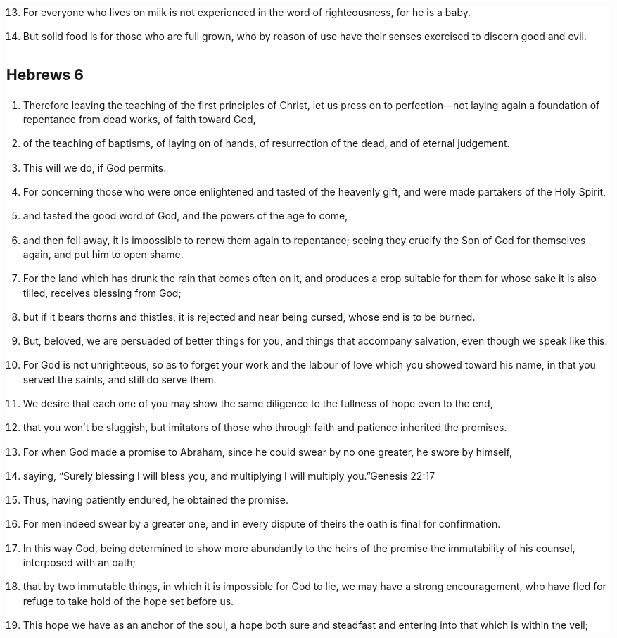 13. For everyone who lives on milk is not experienced in the word of righteousness, for he is a baby.

14. But solid food is for those who are full grown, who by reason of use have their senses exercised to discern good and evil.   

## Hebrews 6

1. Therefore leaving the teaching of the first principles of Christ, let us press on to perfection—not laying again a foundation of repentance from dead works, of faith toward God,

2. of the teaching of baptisms, of laying on of hands, of resurrection of the dead, and of eternal judgement.

3. This will we do, if God permits.

4. For concerning those who were once enlightened and tasted of the heavenly gift, and were made partakers of the Holy Spirit,

5. and tasted the good word of God, and the powers of the age to come,

6. and then fell away, it is impossible to renew them again to repentance; seeing they crucify the Son of God for themselves again, and put him to open shame.

7. For the land which has drunk the rain that comes often on it, and produces a crop suitable for them for whose sake it is also tilled, receives blessing from God;

8. but if it bears thorns and thistles, it is rejected and near being cursed, whose end is to be burned.  

9.   But, beloved, we are persuaded of better things for you, and things that accompany salvation, even though we speak like this.

10. For God is not unrighteous, so as to forget your work and the labour of love which you showed toward his name, in that you served the saints, and still do serve them.

11. We desire that each one of you may show the same diligence to the fullness of hope even to the end,

12. that you won’t be sluggish, but imitators of those who through faith and patience inherited the promises.

13. For when God made a promise to Abraham, since he could swear by no one greater, he swore by himself,

14. saying, “Surely blessing I will bless you, and multiplying I will multiply you.”Genesis 22:17

15. Thus, having patiently endured, he obtained the promise.

16. For men indeed swear by a greater one, and in every dispute of theirs the oath is final for confirmation.

17. In this way God, being determined to show more abundantly to the heirs of the promise the immutability of his counsel, interposed with an oath;

18. that by two immutable things, in which it is impossible for God to lie, we may have a strong encouragement, who have fled for refuge to take hold of the hope set before us.

19. This hope we have as an anchor of the soul, a hope both sure and steadfast and entering into that which is within the veil;
